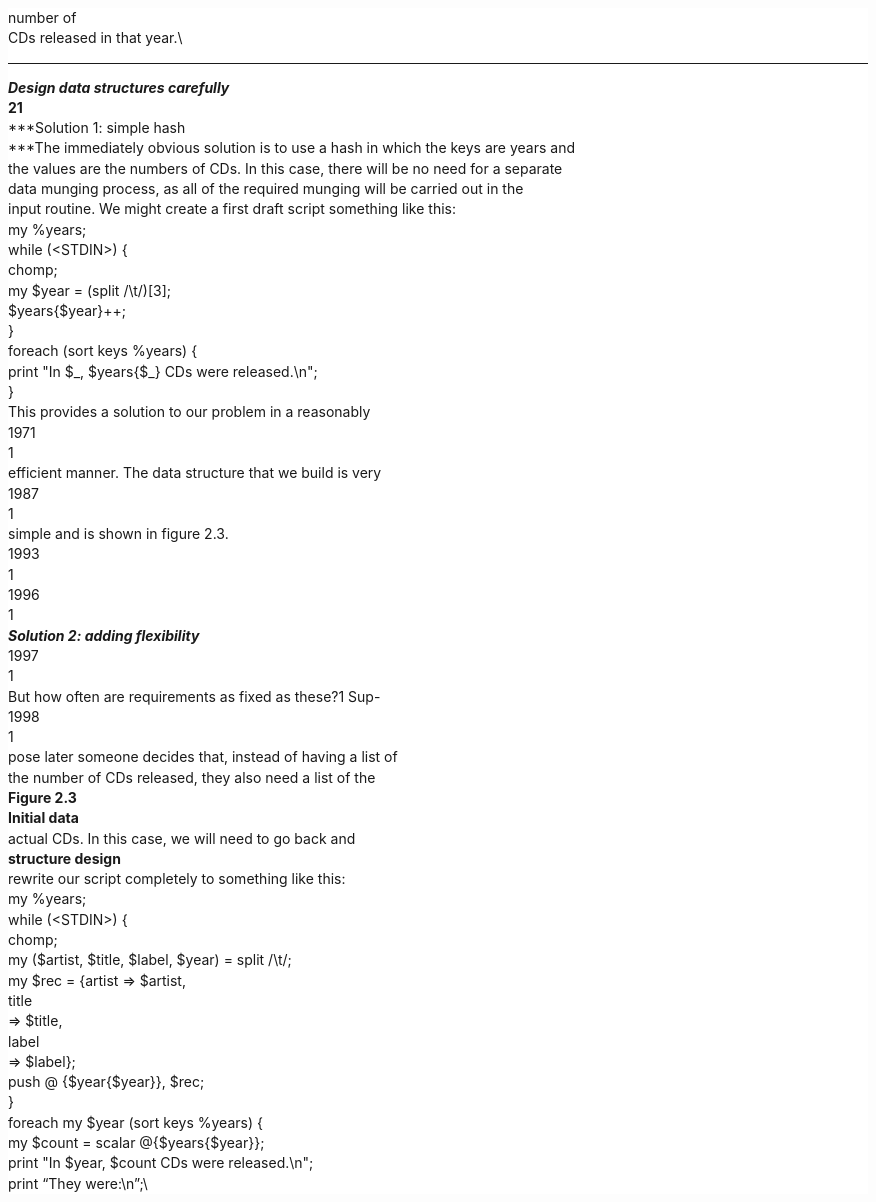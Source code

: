 number of\
CDs released in that year.\

------------------------------------------------------------------------

***Design data structures carefully***\
 **21**\
 ***Solution 1: simple hash\
***The immediately obvious solution is to use a hash in which the keys
are years and\
the values are the numbers of CDs. In this case, there will be no need
for a separate\
data munging process, as all of the required munging will be carried out
in the\
input routine. We might create a first draft script something like
this:\
 my %years;\
 while (\<STDIN\>) {\
 chomp;\
 my \$year = (split /\\t/)[3];\
 \$years{\$year}++;\
 }\
 foreach (sort keys %years) {\
 print "In \$\_, \$years{\$\_} CDs were released.\\n";\
 }\
 This provides a solution to our problem in a reasonably\
 1971\
 1\
 efficient manner. The data structure that we build is very\
 1987\
 1\
 simple and is shown in figure 2.3.\
 1993\
 1\
 1996\
 1\
 ***Solution 2: adding flexibility***\
 1997\
 1\
 But how often are requirements as fixed as these?1 Sup-\
 1998\
 1\
 pose later someone decides that, instead of having a list of\
the number of CDs released, they also need a list of the\
 **Figure 2.3**\
 **Initial data**\
 actual CDs. In this case, we will need to go back and\
 **structure design**\
 rewrite our script completely to something like this:\
 my %years;\
 while (\<STDIN\>) {\
 chomp;\
 my (\$artist, \$title, \$label, \$year) = split /\\t/;\
 my \$rec = {artist =\> \$artist,\
 title\
 =\> \$title,\
 label\
 =\> \$label};\
 push @ {\$year{\$year}}, \$rec;\
 }\
 foreach my \$year (sort keys %years) {\
 my \$count = scalar @{\$years{\$year}};\
 print "In \$year, \$count CDs were released.\\n";\
 print “They were:\\n”;\